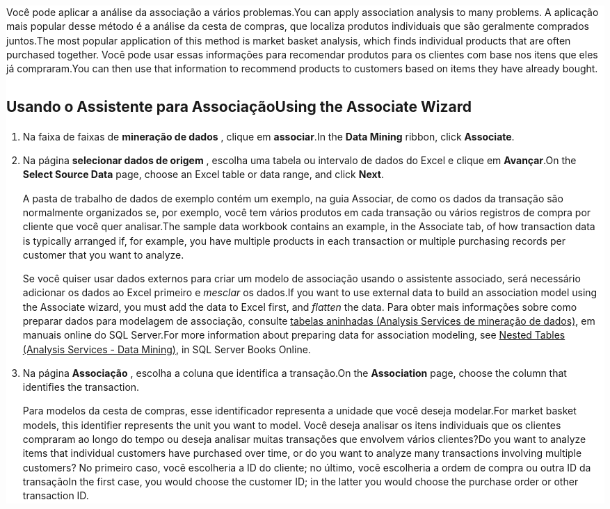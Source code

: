 <span data-ttu-id="6ac85-108">Você pode aplicar a análise da associação a vários problemas.</span><span class="sxs-lookup"><span data-stu-id="6ac85-108">You can apply association analysis to many problems.</span></span> <span data-ttu-id="6ac85-109">A aplicação mais popular desse método é a análise da cesta de compras, que localiza produtos individuais que são geralmente comprados juntos.</span><span class="sxs-lookup"><span data-stu-id="6ac85-109">The most popular application of this method is market basket analysis, which finds individual products that are often purchased together.</span></span> <span data-ttu-id="6ac85-110">Você pode usar essas informações para recomendar produtos para os clientes com base nos itens que eles já compraram.</span><span class="sxs-lookup"><span data-stu-id="6ac85-110">You can then use that information to recommend products to customers based on items they have already bought.</span></span>  
  
## <a name="using-the-associate-wizard"></a><span data-ttu-id="6ac85-111">Usando o Assistente para Associação</span><span class="sxs-lookup"><span data-stu-id="6ac85-111">Using the Associate Wizard</span></span>  
  
1.  <span data-ttu-id="6ac85-112">Na faixa de faixas de **mineração de dados** , clique em **associar**.</span><span class="sxs-lookup"><span data-stu-id="6ac85-112">In the **Data Mining** ribbon, click **Associate**.</span></span>  
  
2.  <span data-ttu-id="6ac85-113">Na página **selecionar dados de origem** , escolha uma tabela ou intervalo de dados do Excel e clique em **Avançar**.</span><span class="sxs-lookup"><span data-stu-id="6ac85-113">On the **Select Source Data** page, choose an Excel table or data range, and click **Next**.</span></span>  
  
     <span data-ttu-id="6ac85-114">A pasta de trabalho de dados de exemplo contém um exemplo, na guia Associar, de como os dados da transação são normalmente organizados se, por exemplo, você tem vários produtos em cada transação ou vários registros de compra por cliente que você quer analisar.</span><span class="sxs-lookup"><span data-stu-id="6ac85-114">The sample data workbook contains an example, in the Associate tab, of how transaction data is typically arranged if, for example, you have multiple products in each transaction or multiple purchasing records per customer that you want to analyze.</span></span>  
  
     <span data-ttu-id="6ac85-115">Se você quiser usar dados externos para criar um modelo de associação usando o assistente associado, será necessário adicionar os dados ao Excel primeiro e *mesclar* os dados.</span><span class="sxs-lookup"><span data-stu-id="6ac85-115">If you want to use external data to build an association model using the Associate wizard, you must add the data to Excel first, and *flatten* the data.</span></span> <span data-ttu-id="6ac85-116">Para obter mais informações sobre como preparar dados para modelagem de associação, consulte [tabelas aninhadas &#40;Analysis Services de mineração de dados&#41;](data-mining/nested-tables-analysis-services-data-mining.md), em manuais online do SQL Server.</span><span class="sxs-lookup"><span data-stu-id="6ac85-116">For more information about preparing data for association modeling, see [Nested Tables &#40;Analysis Services - Data Mining&#41;](data-mining/nested-tables-analysis-services-data-mining.md), in SQL Server Books Online.</span></span>  
  
3.  <span data-ttu-id="6ac85-117">Na página **Associação** , escolha a coluna que identifica a transação.</span><span class="sxs-lookup"><span data-stu-id="6ac85-117">On the **Association** page, choose the column that identifies the transaction.</span></span>  
  
     <span data-ttu-id="6ac85-118">Para modelos da cesta de compras, esse identificador representa a unidade que você deseja modelar.</span><span class="sxs-lookup"><span data-stu-id="6ac85-118">For market basket models, this identifier represents the unit you want to model.</span></span> <span data-ttu-id="6ac85-119">Você deseja analisar os itens individuais que os clientes compraram ao longo do tempo ou deseja analisar muitas transações que envolvem vários clientes?</span><span class="sxs-lookup"><span data-stu-id="6ac85-119">Do you want to analyze items that individual customers have purchased over time, or do you want to analyze many transactions involving multiple customers?</span></span> <span data-ttu-id="6ac85-120">No primeiro caso, você escolheria a ID do cliente; no último, você escolheria a ordem de compra ou outra ID da transação</span><span class="sxs-lookup"><span data-stu-id="6ac85-120">In the first case, you would choose the customer ID; in the latter you would choose the purchase order or other transaction ID.</span></span>  
  
